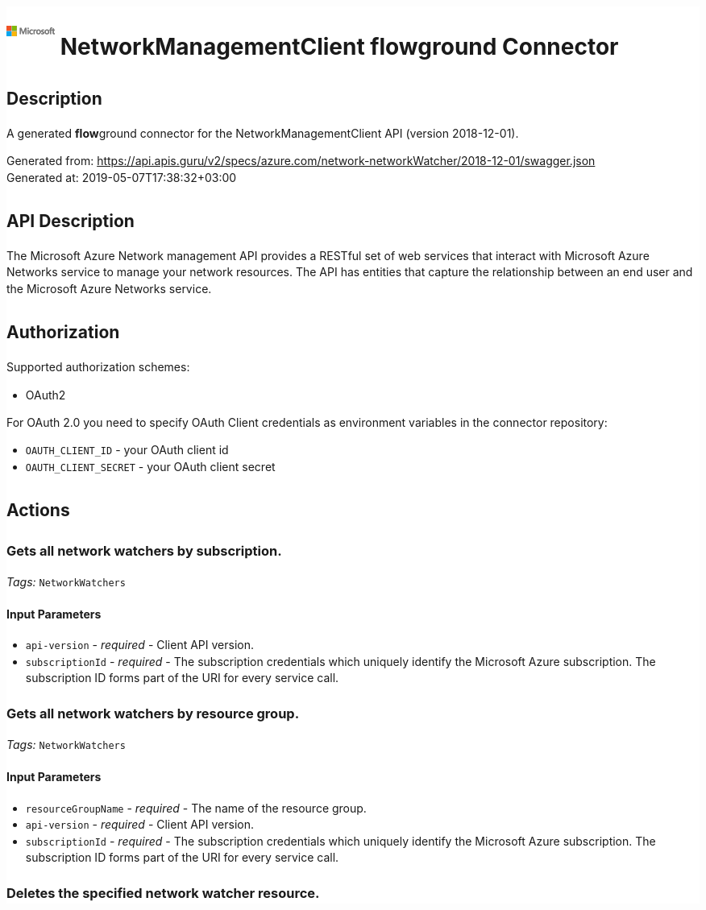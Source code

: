 # ![LOGO](logo.png) NetworkManagementClient **flow**ground Connector

## Description

A generated **flow**ground connector for the NetworkManagementClient API (version 2018-12-01).

Generated from: https://api.apis.guru/v2/specs/azure.com/network-networkWatcher/2018-12-01/swagger.json<br/>
Generated at: 2019-05-07T17:38:32+03:00

## API Description

The Microsoft Azure Network management API provides a RESTful set of web services that interact with Microsoft Azure Networks service to manage your network resources. The API has entities that capture the relationship between an end user and the Microsoft Azure Networks service.

## Authorization

Supported authorization schemes:
- OAuth2

For OAuth 2.0 you need to specify OAuth Client credentials as environment variables in the connector repository:
* `OAUTH_CLIENT_ID` - your OAuth client id
* `OAUTH_CLIENT_SECRET` - your OAuth client secret

## Actions

### Gets all network watchers by subscription.

*Tags:* `NetworkWatchers`

#### Input Parameters
* `api-version` - _required_ - Client API version.
* `subscriptionId` - _required_ - The subscription credentials which uniquely identify the Microsoft Azure subscription. The subscription ID forms part of the URI for every service call.

### Gets all network watchers by resource group.

*Tags:* `NetworkWatchers`

#### Input Parameters
* `resourceGroupName` - _required_ - The name of the resource group.
* `api-version` - _required_ - Client API version.
* `subscriptionId` - _required_ - The subscription credentials which uniquely identify the Microsoft Azure subscription. The subscription ID forms part of the URI for every service call.

### Deletes the specified network watcher resource.
